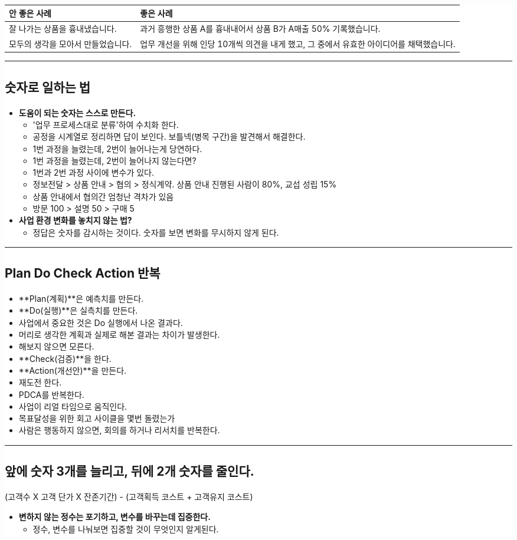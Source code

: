 | 안 좋은 사례 | 좋은 사례 |
| :--- | :--- |
| 잘 나가는 상품을 흉내냈습니다. | 과거 흥행한 상품 A를 흉내내어서 상품 B가 A매출 50% 기록했습니다. |
| 모두의 생각을 모아서 만들었습니다. | 업무 개선을 위해 인당 10개씩 의견을 내게 했고, 그 중에서 유효한 아이디어를 채택했습니다. |

---

## 숫자로 일하는 법

-   **도움이 되는 숫자는 스스로 만든다.**
    -   '업무 프로세스대로 분류'하여 수치화 한다.
    -   공정을 시계열로 정리하면 답이 보인다. 보틀넥(병목 구간)을 발견해서 해결한다.
    -   1번 과정을 늘렸는데, 2번이 늘어나는게 당연하다.
    -   1번 과정을 늘렸는데, 2번이 늘어나지 않는다면?
    -   1번과 2번 과정 사이에 변수가 있다.
    -   정보전달 > 상품 안내 > 협의 > 정식계약. 상품 안내 진행된 사람이 80%, 교섭 성립 15%
    -   상품 안내에서 협의간 엄청난 격차가 있음
    -   방문 100 > 설명 50 > 구매 5
-   **사업 환경 변화를 놓치지 않는 법?**
    -   정답은 숫자를 감시하는 것이다. 숫자를 보면 변화를 무시하지 않게 된다.

---

## Plan Do Check Action 반복

-   **Plan(계획)**은 예측치를 만든다.
-   **Do(실행)**은 실측치를 만든다.
-   사업에서 중요한 것은 Do 실행에서 나온 결과다.
-   머리로 생각한 계획과 실제로 해본 결과는 차이가 발생한다.
-   해보지 않으면 모른다.
-   **Check(검증)**을 한다.
-   **Action(개선안)**을 만든다.
-   재도전 한다.
-   PDCA를 반복한다.
-   사업이 리얼 타임으로 움직인다.
-   목표달성을 위한 회고 사이클을 몇번 돌렸는가
-   사람은 행동하지 않으면, 회의를 하거나 리서치를 반복한다.

---

## 앞에 숫자 3개를 늘리고, 뒤에 2개 숫자를 줄인다.

(고객수 X 고객 단가 X 잔존기간) - (고객획득 코스트 + 고객유지 코스트)

-   **변하지 않는 정수는 포기하고, 변수를 바꾸는데 집중한다.**
    -   정수, 변수를 나눠보면 집중할 것이 무엇인지 알게된다.
